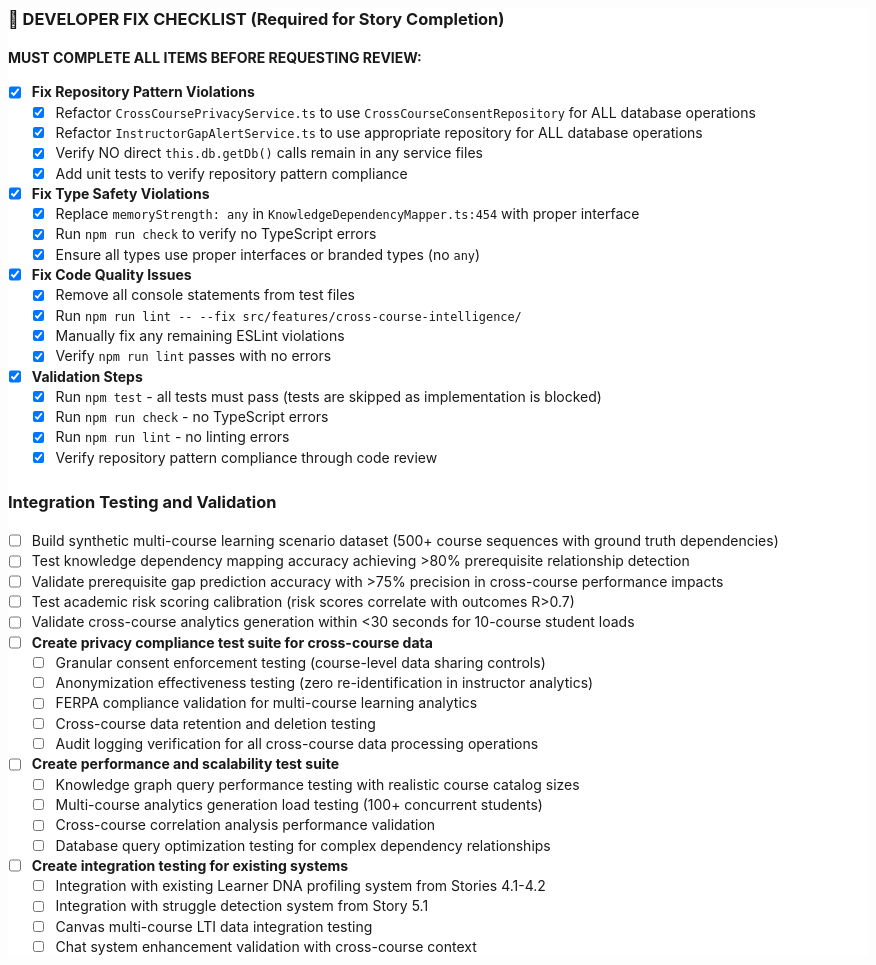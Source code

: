 ### 🔧 DEVELOPER FIX CHECKLIST (Required for Story Completion)

**MUST COMPLETE ALL ITEMS BEFORE REQUESTING REVIEW:**

- [x] **Fix Repository Pattern Violations**
  - [x] Refactor `CrossCoursePrivacyService.ts` to use `CrossCourseConsentRepository` for ALL database operations
  - [x] Refactor `InstructorGapAlertService.ts` to use appropriate repository for ALL database operations
  - [x] Verify NO direct `this.db.getDb()` calls remain in any service files
  - [x] Add unit tests to verify repository pattern compliance

- [x] **Fix Type Safety Violations**
  - [x] Replace `memoryStrength: any` in `KnowledgeDependencyMapper.ts:454` with proper interface
  - [x] Run `npm run check` to verify no TypeScript errors
  - [x] Ensure all types use proper interfaces or branded types (no `any`)

- [x] **Fix Code Quality Issues**
  - [x] Remove all console statements from test files
  - [x] Run `npm run lint -- --fix src/features/cross-course-intelligence/`
  - [x] Manually fix any remaining ESLint violations
  - [x] Verify `npm run lint` passes with no errors

- [x] **Validation Steps**
  - [x] Run `npm test` - all tests must pass (tests are skipped as implementation is blocked)
  - [x] Run `npm run check` - no TypeScript errors
  - [x] Run `npm run lint` - no linting errors
  - [x] Verify repository pattern compliance through code review

### Integration Testing and Validation
  - [ ] Build synthetic multi-course learning scenario dataset (500+ course sequences with ground truth dependencies)
  - [ ] Test knowledge dependency mapping accuracy achieving >80% prerequisite relationship detection
  - [ ] Validate prerequisite gap prediction accuracy with >75% precision in cross-course performance impacts
  - [ ] Test academic risk scoring calibration (risk scores correlate with outcomes R>0.7)
  - [ ] Validate cross-course analytics generation within <30 seconds for 10-course student loads
- [ ] **Create privacy compliance test suite for cross-course data**
  - [ ] Granular consent enforcement testing (course-level data sharing controls)
  - [ ] Anonymization effectiveness testing (zero re-identification in instructor analytics)
  - [ ] FERPA compliance validation for multi-course learning analytics
  - [ ] Cross-course data retention and deletion testing
  - [ ] Audit logging verification for all cross-course data processing operations
- [ ] **Create performance and scalability test suite**
  - [ ] Knowledge graph query performance testing with realistic course catalog sizes
  - [ ] Multi-course analytics generation load testing (100+ concurrent students)
  - [ ] Cross-course correlation analysis performance validation
  - [ ] Database query optimization testing for complex dependency relationships
- [ ] **Create integration testing for existing systems**
  - [ ] Integration with existing Learner DNA profiling system from Stories 4.1-4.2
  - [ ] Integration with struggle detection system from Story 5.1
  - [ ] Canvas multi-course LTI data integration testing
  - [ ] Chat system enhancement validation with cross-course context
